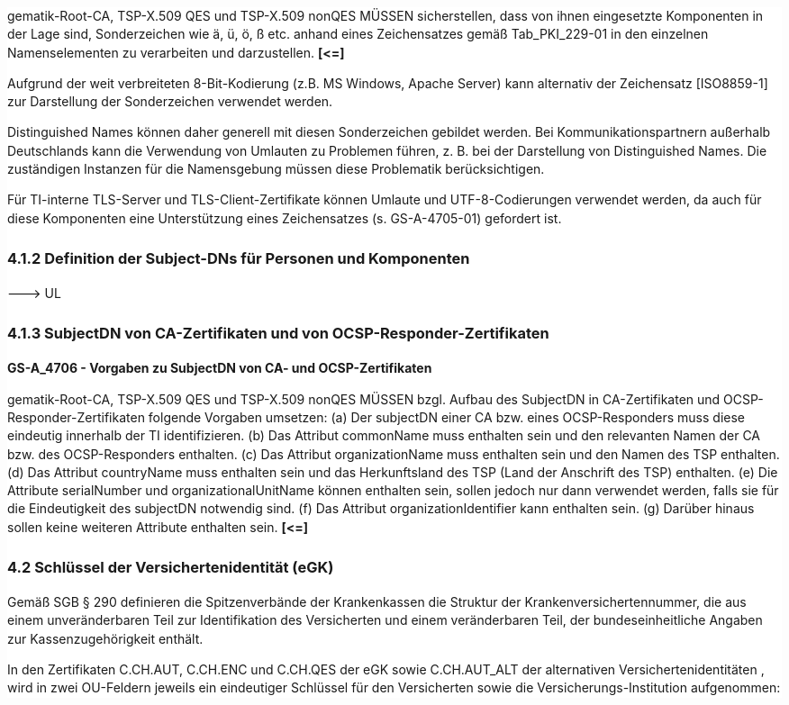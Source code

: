 gematik-Root-CA, TSP-X.509 QES und TSP-X.509 nonQES MÜSSEN sicherstellen, dass
von ihnen eingesetzte Komponenten in der Lage sind, Sonderzeichen wie ä, ü,
ö, ß etc. anhand eines Zeichensatzes gemäß Tab_PKI_229-01 in den einzelnen
Namenselementen zu verarbeiten und darzustellen. **[\<=]**

Aufgrund der weit verbreiteten 8-Bit-Kodierung (z.B. MS Windows, Apache Server)
kann alternativ der Zeichensatz [ISO8859-1] zur Darstellung der Sonderzeichen
verwendet werden.

Distinguished Names können daher generell mit diesen Sonderzeichen gebildet
werden. Bei Kommunikationspartnern außerhalb Deutschlands kann die Verwendung
von Umlauten zu Problemen führen, z. B. bei der Darstellung von Distinguished
Names. Die zuständigen Instanzen für die Namensgebung müssen diese
Problematik berücksichtigen.

Für TI-interne TLS-Server und TLS-Client-Zertifikate können Umlaute und
UTF-8-Codierungen verwendet werden, da auch für diese Komponenten eine
Unterstützung eines Zeichensatzes (s. GS-A-4705-01) gefordert ist.

### 4.1.2 Definition der Subject-DNs für Personen und Komponenten

 ---> UL

### 4.1.3 SubjectDN von CA-Zertifikaten und von OCSP-Responder-Zertifikaten

**GS-A_4706 - Vorgaben zu SubjectDN von CA- und OCSP-Zertifikaten**

gematik-Root-CA, TSP-X.509 QES und TSP-X.509 nonQES MÜSSEN bzgl. Aufbau des
SubjectDN in CA-Zertifikaten und OCSP-Responder-Zertifikaten folgende Vorgaben
umsetzen: (a) Der subjectDN einer CA bzw. eines OCSP-Responders muss diese
eindeutig innerhalb der TI identifizieren. (b) Das Attribut commonName muss
enthalten sein und den relevanten Namen der CA bzw. des OCSP-Responders
enthalten. (c) Das Attribut organizationName muss enthalten sein und den Namen
des TSP enthalten. (d) Das Attribut countryName muss enthalten sein und das
Herkunftsland des TSP (Land der Anschrift des TSP) enthalten. (e) Die Attribute
serialNumber und organizationalUnitName können enthalten sein, sollen jedoch
nur dann verwendet werden, falls sie für die Eindeutigkeit des subjectDN
notwendig sind. (f) Das Attribut organizationIdentifier kann enthalten sein.
(g) Darüber hinaus sollen keine weiteren Attribute enthalten sein. **[\<=]**

### 4.2 Schlüssel der Versichertenidentität (eGK)

Gemäß SGB § 290 definieren die Spitzenverbände der Krankenkassen die
Struktur der Krankenversichertennummer, die aus einem unveränderbaren Teil zur
Identifikation des Versicherten und einem veränderbaren Teil, der
bundeseinheitliche Angaben zur Kassenzugehörigkeit enthält.

In den Zertifikaten C.CH.AUT, C.CH.ENC und C.CH.QES der eGK sowie C.CH.AUT_ALT
der alternativen Versichertenidentitäten , wird in zwei OU-Feldern jeweils ein
eindeutiger Schlüssel für den Versicherten sowie die
Versicherungs-Institution aufgenommen:
